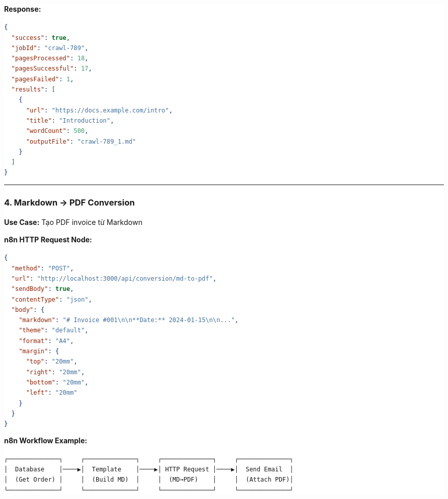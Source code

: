**Response:**
```json
{
  "success": true,
  "jobId": "crawl-789",
  "pagesProcessed": 18,
  "pagesSuccessful": 17,
  "pagesFailed": 1,
  "results": [
    {
      "url": "https://docs.example.com/intro",
      "title": "Introduction",
      "wordCount": 500,
      "outputFile": "crawl-789_1.md"
    }
  ]
}
```

---

### 4. Markdown → PDF Conversion

**Use Case:** Tạo PDF invoice từ Markdown

**n8n HTTP Request Node:**

```json
{
  "method": "POST",
  "url": "http://localhost:3000/api/conversion/md-to-pdf",
  "sendBody": true,
  "contentType": "json",
  "body": {
    "markdown": "# Invoice #001\n\n**Date:** 2024-01-15\n\n...",
    "theme": "default",
    "format": "A4",
    "margin": {
      "top": "20mm",
      "right": "20mm",
      "bottom": "20mm",
      "left": "20mm"
    }
  }
}
```

**n8n Workflow Example:**

```
┌──────────────┐     ┌──────────────┐     ┌──────────────┐     ┌──────────────┐
│  Database    │────▶│  Template    │────▶│ HTTP Request │────▶│  Send Email  │
│  (Get Order) │     │  (Build MD)  │     │  (MD→PDF)    │     │  (Attach PDF)│
└──────────────┘     └──────────────┘     └──────────────┘     └──────────────┘
```
